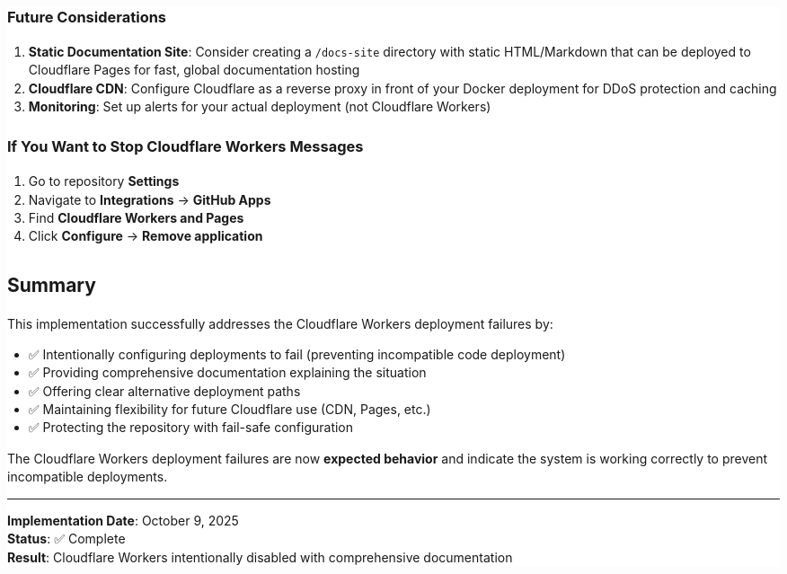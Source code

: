 ### Future Considerations
1. **Static Documentation Site**: Consider creating a `/docs-site` directory with static HTML/Markdown that can be deployed to Cloudflare Pages for fast, global documentation hosting
2. **Cloudflare CDN**: Configure Cloudflare as a reverse proxy in front of your Docker deployment for DDoS protection and caching
3. **Monitoring**: Set up alerts for your actual deployment (not Cloudflare Workers)

### If You Want to Stop Cloudflare Workers Messages
1. Go to repository **Settings**
2. Navigate to **Integrations** → **GitHub Apps**
3. Find **Cloudflare Workers and Pages**
4. Click **Configure** → **Remove application**

## Summary

This implementation successfully addresses the Cloudflare Workers deployment failures by:
- ✅ Intentionally configuring deployments to fail (preventing incompatible code deployment)
- ✅ Providing comprehensive documentation explaining the situation
- ✅ Offering clear alternative deployment paths
- ✅ Maintaining flexibility for future Cloudflare use (CDN, Pages, etc.)
- ✅ Protecting the repository with fail-safe configuration

The Cloudflare Workers deployment failures are now **expected behavior** and indicate the system is working correctly to prevent incompatible deployments.

---

**Implementation Date**: October 9, 2025  
**Status**: ✅ Complete  
**Result**: Cloudflare Workers intentionally disabled with comprehensive documentation

